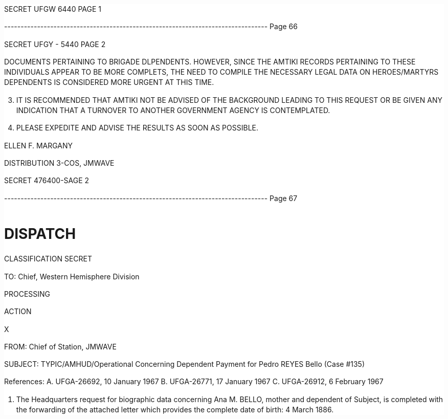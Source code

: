 SECRET UFGW 6440 PAGE 1


-------------------------------------------------------------------------------- Page 66

SECRET UFGY - 5440 PAGE 2

DOCUMENTS PERTAINING TO BRIGADE DLPENDENTS. HOWEVER, SINCE
THE AMTIKI RECORDS PERTAINING TO THESE INDIVIDUALS APPEAR
TO BE MORE COMPLETS, THE NEED TO COMPILE THE NECESSARY LEGAL
DATA ON HEROES/MARTYRS DEPENDENTS IS CONSIDERED MORE URGENT
AT THIS TIME.

3. IT IS RECOMMENDED THAT AMTIKI NOT BE ADVISED OF
   THE BACKGROUND LEADING TO THIS REQUEST OR BE GIVEN ANY
   INDICATION THAT A TURNOVER TO ANOTHER GOVERNMENT AGENCY IS
   CONTEMPLATED.

4. PLEASE EXPEDITE AND ADVISE THE RESULTS AS SOON AS
   POSSIBLE.

ELLEN F. MARGANY

DISTRIBUTION
3-COS, JMWAVE

SECRET 476400-SAGE 2


-------------------------------------------------------------------------------- Page 67

# DISPATCH

CLASSIFICATION
SECRET

TO:
Chief, Western Hemisphere Division

PROCESSING

ACTION

X

FROM:
Chief of Station, JMWAVE

SUBJECT:
TYPIC/AMHUD/Operational
Concerning Dependent Payment for Pedro REYES Bello (Case #135)

References: A. UFGA-26692, 10 January 1967
B. UFGA-26771, 17 January 1967
C. UFGA-26912, 6 February 1967

1. The Headquarters request for biographic data concerning Ana M. BELLO, mother and dependent of Subject, is completed with the forwarding of the attached letter which provides the complete date of birth: 4 March 1886.
